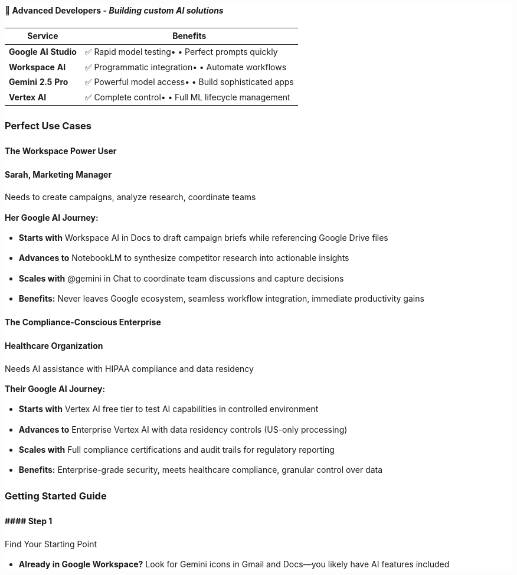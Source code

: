 #### 🚀 **Advanced Developers** - *Building custom AI solutions*

| Service | Benefits |
|---------|----------|
| **Google AI Studio** | ✅ Rapid model testing• • Perfect prompts quickly |
| **Workspace AI** | ✅ Programmatic integration• • Automate workflows |
| **Gemini 2.5 Pro** | ✅ Powerful model access• • Build sophisticated apps |
| **Vertex AI** | ✅ Complete control• • Full ML lifecycle management |

### Perfect Use Cases

#### The Workspace Power User

#### Sarah, Marketing Manager

Needs to create campaigns, analyze research, coordinate teams

**Her Google AI Journey:**

- **Starts with** Workspace AI in Docs to draft campaign briefs while referencing Google Drive files

- **Advances to** NotebookLM to synthesize competitor research into actionable insights

- **Scales with** @gemini in Chat to coordinate team discussions and capture decisions

- **Benefits:** Never leaves Google ecosystem, seamless workflow integration, immediate productivity gains

#### The Compliance-Conscious Enterprise

#### Healthcare Organization

Needs AI assistance with HIPAA compliance and data residency

**Their Google AI Journey:**

- **Starts with** Vertex AI free tier to test AI capabilities in controlled environment

- **Advances to** Enterprise Vertex AI with data residency controls (US-only processing)

- **Scales with** Full compliance certifications and audit trails for regulatory reporting

- **Benefits:** Enterprise-grade security, meets healthcare compliance, granular control over data

### Getting Started Guide

#### #### Step 1

Find Your Starting Point

- **Already in Google Workspace?** Look for Gemini icons in Gmail and Docs—you likely have AI features included

